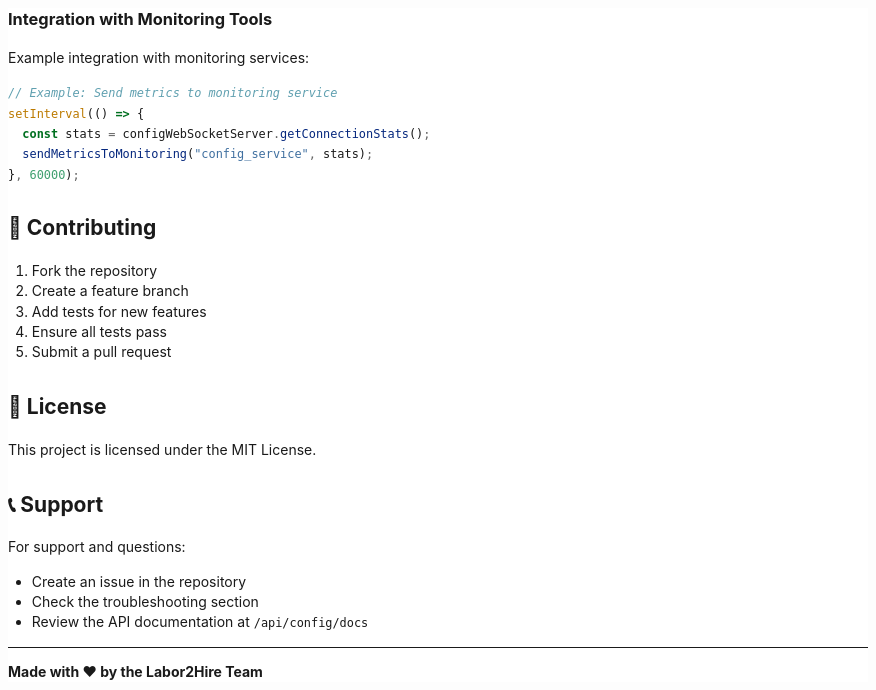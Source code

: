### Integration with Monitoring Tools

Example integration with monitoring services:

```javascript
// Example: Send metrics to monitoring service
setInterval(() => {
  const stats = configWebSocketServer.getConnectionStats();
  sendMetricsToMonitoring("config_service", stats);
}, 60000);
```

## 🤝 Contributing

1. Fork the repository
2. Create a feature branch
3. Add tests for new features
4. Ensure all tests pass
5. Submit a pull request

## 📄 License

This project is licensed under the MIT License.

## 📞 Support

For support and questions:

- Create an issue in the repository
- Check the troubleshooting section
- Review the API documentation at `/api/config/docs`

---

**Made with ❤️ by the Labor2Hire Team**
